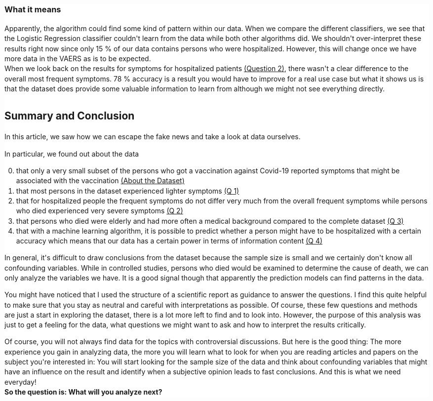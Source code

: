 
### What it means

Apparently, the algorithm could find some kind of pattern within our data. When we compare the different classifiers, we see that the Logistic Regression classifier couldn't learn from the data while both other algorithms did. 
We shouldn't over-interpret these results right now since only 15 % of our data contains persons who were hospitalized. However, this will change once we have more data in the VAERS as is to be expected.  
When we look back on the results for symptoms for hospitalized patients [(Question 2)](#Question-2:-Severe-symptoms---How-many-patients-had-to-be-hospitalized-or-died?), there wasn't a clear difference to the overall most frequent symptoms. 78 % accuracy is a result you would have to improve for a real use case but what it shows us is that the dataset does provide some valuable information to learn from although we might not see everything directly. 



## Summary and Conclusion

In this article, we saw how we can escape the fake news and take a look at data ourselves. 

In particular, we found out about the data  

0. that only a very small subset of the persons who got a vaccination against Covid-19 reported symptoms that might be associated with the vaccination [(About the Dataset)](#About-the-Dataset )
1. that most persons in the dataset experienced lighter symptoms [(Q 1)](#Question-1:-What-are-the-most-common-side-effects-(symptoms)-reported-and-when-do-they-occur?)
2. that for hospitalized people the frequent symptoms do not differ very much from the overall frequent symptoms while persons who died experienced very severe symptoms [(Q 2)](#Question-2:-Severe-symptoms---How-many-patients-had-to-be-hospitalized-or-died?)
3. that persons who died were elderly and had more often a medical background compared to the complete dataset [(Q 3)](#Question-3:-What-is-the-(medical)-background-of-the-patients-who-died?)
4. that with a machine learning algorithm, it is possible to predict whether a person might have to be hospitalized with a certain accuracy which means that our data has a certain power in terms of information content [(Q 4)](#Question-4:-Can-we-predict-the-hospitalization-of-a-patient-based-on-the-data?)

In general, it's difficult to draw conclusions from the dataset because the sample size is small and we certainly don't know all confounding variables. While in controlled studies, persons who died would be examined to determine the cause of death, we can only analyze the variables we have. It is a good signal though that apparently the prediction models can find patterns in the data.   

You might have noticed that I used the structure of a scientific report as guidance to answer the questions. I find this quite helpful to make sure that you stay as neutral and careful with interpretations as possible.
Of course, these few questions and methods are just a start in exploring the dataset, there is a lot more left to find and to look into. However, the purpose of this analysis was just to get a feeling for the data, what questions we might want to ask and how to interpret the results critically. 

Of course, you will not always find data for the topics with controversial discussions. But here is the good thing: The more experience you gain in analyzing data, the more you will learn what to look for when you are reading articles and papers on the subject you're interested in: You will start looking for the sample size of the data and think about confounding variables that might have an influence on the result and identify when a subjective opinion leads to fast conclusions.
And this is what we need everyday!  
**So the question is: What will you analyze next?**
